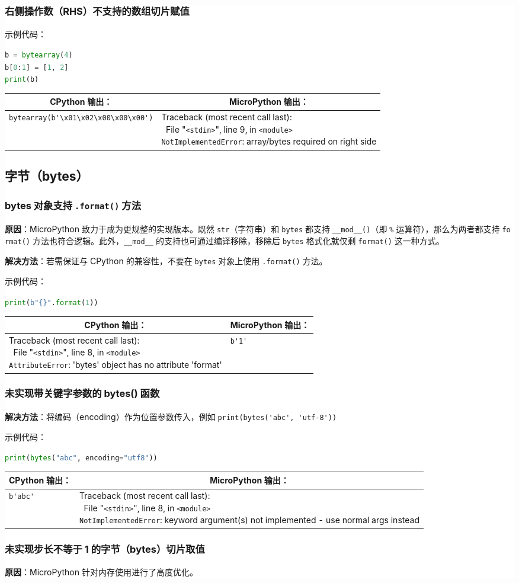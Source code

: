 ### 右侧操作数（RHS）不支持的数组切片赋值

示例代码：
```python
b = bytearray(4)
b[0:1] = [1, 2]
print(b)
```

| CPython 输出：| MicroPython 输出：|
| - | - |
|`bytearray(b'\x01\x02\x00\x00\x00')`|Traceback (most recent call last):<br>&nbsp;&nbsp;File "`<stdin>`", line 9, in `<module>`<br>`NotImplementedError`: array/bytes required on right side|


## 字节（bytes）

### bytes 对象支持 `.format()` 方法  

**原因**：MicroPython 致力于成为更规整的实现版本。既然 `str`（字符串）和 `bytes` 都支持 `__mod__()`（即 `%` 运算符），那么为两者都支持 `format()` 方法也符合逻辑。此外，`__mod__` 的支持也可通过编译移除，移除后 `bytes` 格式化就仅剩 `format()` 这一种方式。  

**解决方法**：若需保证与 CPython 的兼容性，不要在 `bytes` 对象上使用 `.format()` 方法。  

示例代码：
```python
print(b"{}".format(1))
```

| CPython 输出：| MicroPython 输出：|
| - | - |
|Traceback (most recent call last):<br>&nbsp;&nbsp;File "`<stdin>`", line 8, in `<module>`<br>`AttributeError`: 'bytes' object has no attribute 'format'|`b'1'`|


### 未实现带关键字参数的 bytes() 函数

**解决方法**：将编码（encoding）作为位置参数传入，例如 `print(bytes('abc', 'utf-8'))`

示例代码：
```python
print(bytes("abc", encoding="utf8"))
```

| CPython 输出：| MicroPython 输出：|
| - | - |
|`b'abc'`|Traceback (most recent call last):<br>&nbsp;&nbsp;File "`<stdin>`", line 8, in `<module>`<br>`NotImplementedError`: keyword argument(s) not implemented - use normal args instead|


### 未实现步长不等于 1 的字节（bytes）切片取值

**原因**：MicroPython 针对内存使用进行了高度优化。
